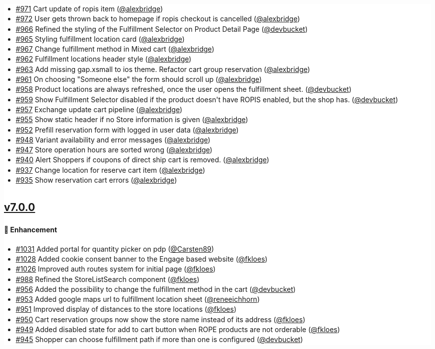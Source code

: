 * [#971](https://github.com/shopgate/pwa/pull/971) Cart update of ropis item ([@alexbridge](https://github.com/alexbridge))
* [#972](https://github.com/shopgate/pwa/pull/972) User gets thrown back to homepage if ropis checkout is cancelled ([@alexbridge](https://github.com/alexbridge))
* [#966](https://github.com/shopgate/pwa/pull/966) Refined the styling of the Fulfillment Selector on Product Detail Page ([@devbucket](https://github.com/devbucket))
* [#965](https://github.com/shopgate/pwa/pull/965) Styling fulfillment location card ([@alexbridge](https://github.com/alexbridge))
* [#967](https://github.com/shopgate/pwa/pull/967) Change fulfillment method in Mixed cart ([@alexbridge](https://github.com/alexbridge))
* [#962](https://github.com/shopgate/pwa/pull/962) Fulfillment locations header style ([@alexbridge](https://github.com/alexbridge))
* [#963](https://github.com/shopgate/pwa/pull/963) Add missing gap.xsmall to ios theme. Refactor cart group reservation ([@alexbridge](https://github.com/alexbridge))
* [#961](https://github.com/shopgate/pwa/pull/961) On choosing "Someone else" the form should scroll up ([@alexbridge](https://github.com/alexbridge))
* [#958](https://github.com/shopgate/pwa/pull/958) Product locations are always refreshed, once the user opens the fulfillment sheet. ([@devbucket](https://github.com/devbucket))
* [#959](https://github.com/shopgate/pwa/pull/959) Show Fulfillment Selector disabled if the product doesn't have ROPIS enabled, but the shop has. ([@devbucket](https://github.com/devbucket))
* [#957](https://github.com/shopgate/pwa/pull/957) Exchange update cart pipeline ([@alexbridge](https://github.com/alexbridge))
* [#955](https://github.com/shopgate/pwa/pull/955) Show static header if no Store information is given ([@alexbridge](https://github.com/alexbridge))
* [#952](https://github.com/shopgate/pwa/pull/952) Prefill reservation form with logged in user data ([@alexbridge](https://github.com/alexbridge))
* [#948](https://github.com/shopgate/pwa/pull/948) Variant availability and error messages ([@alexbridge](https://github.com/alexbridge))
* [#947](https://github.com/shopgate/pwa/pull/947) Store operation hours are sorted wrong ([@alexbridge](https://github.com/alexbridge))
* [#940](https://github.com/shopgate/pwa/pull/940) Alert Shoppers if coupons of direct ship cart is removed. ([@alexbridge](https://github.com/alexbridge))
* [#937](https://github.com/shopgate/pwa/pull/937) Change location for reserve cart item ([@alexbridge](https://github.com/alexbridge))
* [#935](https://github.com/shopgate/pwa/pull/935) Show reservation cart errors ([@alexbridge](https://github.com/alexbridge))


## [v7.0.0](https://github.com/shopgate/pwa/compare/v6.13.11...v7.0.0)

#### :rocket: Enhancement
* [#1031](https://github.com/shopgate/pwa/pull/1031) Added portal for quantity picker on pdp ([@Carsten89](https://github.com/Carsten89))
* [#1028](https://github.com/shopgate/pwa/pull/1028) Added cookie consent banner to the Engage based website ([@fkloes](https://github.com/fkloes))
* [#1026](https://github.com/shopgate/pwa/pull/1026) Improved auth routes system for initial page ([@fkloes](https://github.com/fkloes))
* [#988](https://github.com/shopgate/pwa/pull/988) Refined the StoreListSearch component ([@fkloes](https://github.com/fkloes))
* [#956](https://github.com/shopgate/pwa/pull/956) Added the possibility to change the fulfillment method in the cart ([@devbucket](https://github.com/devbucket))
* [#953](https://github.com/shopgate/pwa/pull/953) Added google maps url to fulfillment location sheet ([@reneeichhorn](https://github.com/reneeichhorn))
* [#951](https://github.com/shopgate/pwa/pull/951) Improved display of distances to the store locations ([@fkloes](https://github.com/fkloes))
* [#950](https://github.com/shopgate/pwa/pull/950) Cart reservation groups now show the store name instead of its address ([@fkloes](https://github.com/fkloes))
* [#949](https://github.com/shopgate/pwa/pull/949) Added disabled state for add to cart button when ROPE products are not orderable ([@fkloes](https://github.com/fkloes))
* [#945](https://github.com/shopgate/pwa/pull/945) Shopper can choose fulfillment path if more than one is configured ([@devbucket](https://github.com/devbucket))